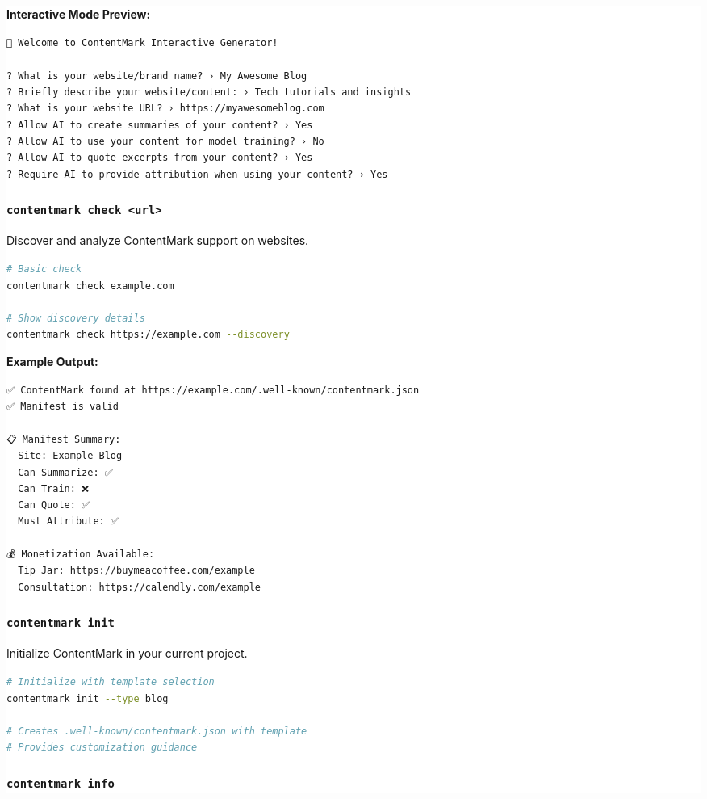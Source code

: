 **Interactive Mode Preview:**
```
🚀 Welcome to ContentMark Interactive Generator!

? What is your website/brand name? › My Awesome Blog
? Briefly describe your website/content: › Tech tutorials and insights
? What is your website URL? › https://myawesomeblog.com
? Allow AI to create summaries of your content? › Yes
? Allow AI to use your content for model training? › No
? Allow AI to quote excerpts from your content? › Yes
? Require AI to provide attribution when using your content? › Yes
```

### `contentmark check <url>`

Discover and analyze ContentMark support on websites.

```bash
# Basic check
contentmark check example.com

# Show discovery details
contentmark check https://example.com --discovery
```

**Example Output:**
```
✅ ContentMark found at https://example.com/.well-known/contentmark.json
✅ Manifest is valid

📋 Manifest Summary:
  Site: Example Blog
  Can Summarize: ✅
  Can Train: ❌  
  Can Quote: ✅
  Must Attribute: ✅

💰 Monetization Available:
  Tip Jar: https://buymeacoffee.com/example
  Consultation: https://calendly.com/example
```

### `contentmark init`

Initialize ContentMark in your current project.

```bash
# Initialize with template selection
contentmark init --type blog

# Creates .well-known/contentmark.json with template
# Provides customization guidance
```

### `contentmark info`

